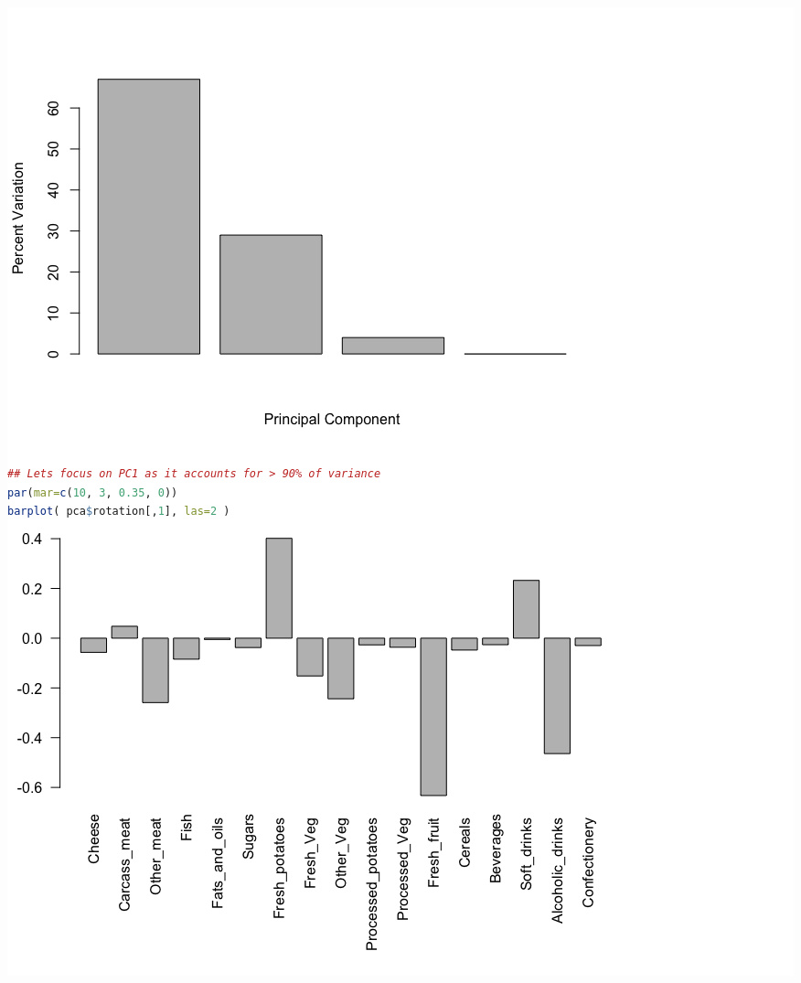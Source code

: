 ![](Untitled_files/figure-commonmark/unnamed-chunk-30-1.png)

``` r
## Lets focus on PC1 as it accounts for > 90% of variance 
par(mar=c(10, 3, 0.35, 0))
barplot( pca$rotation[,1], las=2 )
```

![](Untitled_files/figure-commonmark/unnamed-chunk-31-1.png)
